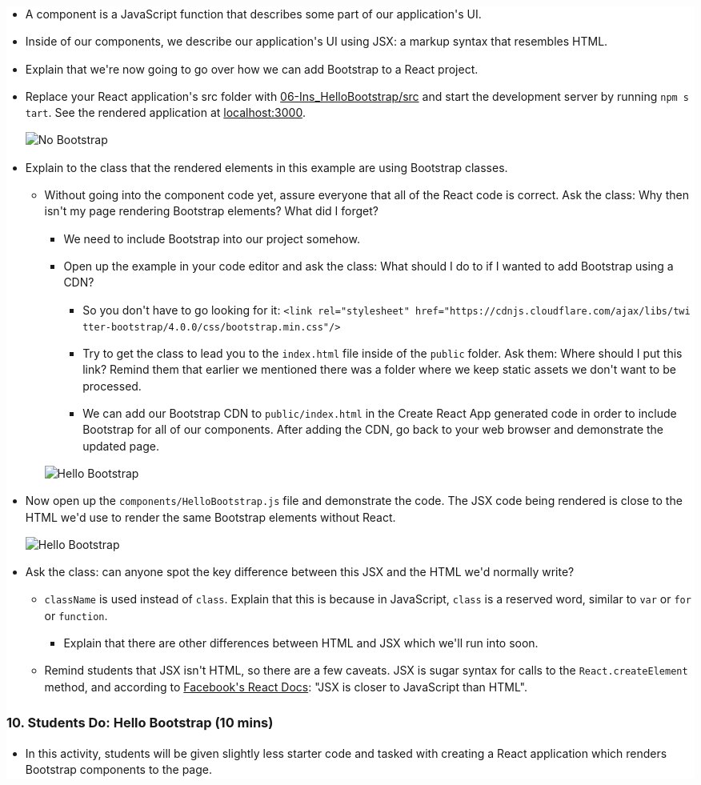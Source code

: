   * A component is a JavaScript function that describes some part of our application's UI.

  * Inside of our components, we describe our application's UI using JSX: a markup syntax that resembles HTML.

* Explain that we're now going to go over how we can add Bootstrap to a React project.

* Replace your React application's src folder with [06-Ins_HelloBootstrap/src](../../../../01-Class-Content/19-react/01-Activities/06-Ins_HelloBootstrap/src) and start the development server by running `npm start`. See the rendered application at [localhost:3000](http://localhost:3000).

  ![No Bootstrap](Images/04-NoBootstrap.png)

* Explain to the class that the rendered elements in this example are using Bootstrap classes.

  * Without going into the component code yet, assure everyone that all of the React code is correct. Ask the class: Why then isn't my page rendering Bootstrap elements? What did I forget?

    * We need to include Bootstrap into our project somehow.

    * Open up the example in your code editor and ask the class: What should I do to if I wanted to add Bootstrap using a CDN?

      * So you don't have to go looking for it: `<link rel="stylesheet" href="https://cdnjs.cloudflare.com/ajax/libs/twitter-bootstrap/4.0.0/css/bootstrap.min.css"/>`

      * Try to get the class to lead you to the `index.html` file inside of the `public` folder. Ask them: Where should I put this link? Remind them that earlier we mentioned there was a folder where we keep static assets we don't want to be processed.

      * We can add our Bootstrap CDN to `public/index.html` in the Create React App generated code in order to include Bootstrap for all of our components. After adding the CDN, go back to your web browser and demonstrate the updated page.

    ![Hello Bootstrap](Images/05-HelloBootstrap.png)

* Now open up the `components/HelloBootstrap.js` file and demonstrate the code. The JSX code being rendered is close to the HTML we'd use to render the same Bootstrap elements without React.

  ![Hello Bootstrap](Images/06-HelloBootstrap.png)

* Ask the class: can anyone spot the key difference between this JSX and the HTML we'd normally write?

  * `className` is used instead of `class`. Explain that this is because in JavaScript, `class` is a reserved word, similar to `var` or `for` or `function`.

    * Explain that there are other differences between HTML and JSX which we'll run into soon.

  * Remind students that JSX isn't HTML, so there are a few caveats. JSX is sugar syntax for calls to the `React.createElement` method, and according to [Facebook's React Docs](https://facebook.github.io/react/docs/introducing-jsx.html#specifying-children-with-jsx): "JSX is closer to JavaScript than HTML".

### 10. Students Do: Hello Bootstrap (10 mins)

* In this activity, students will be given slightly less starter code and tasked with creating a React application which renders Bootstrap components to the page.
